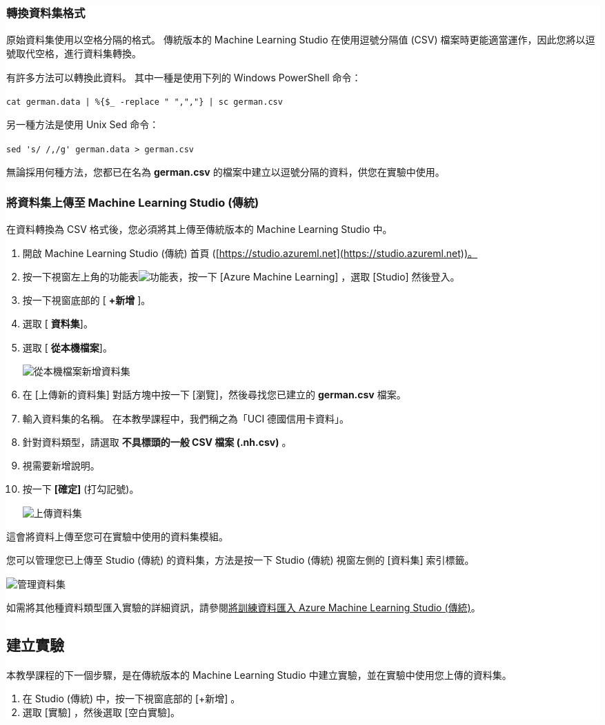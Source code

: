 ### <a name="convert-the-dataset-format"></a>轉換資料集格式

原始資料集使用以空格分隔的格式。 傳統版本的 Machine Learning Studio 在使用逗號分隔值 (CSV) 檔案時更能適當運作，因此您將以逗號取代空格，進行資料集轉換。  

有許多方法可以轉換此資料。 其中一種是使用下列的 Windows PowerShell 命令：   

    cat german.data | %{$_ -replace " ",","} | sc german.csv  

另一種方法是使用 Unix Sed 命令：  

    sed 's/ /,/g' german.data > german.csv  

無論採用何種方法，您都已在名為 **german.csv** 的檔案中建立以逗號分隔的資料，供您在實驗中使用。

### <a name="upload-the-dataset-to-machine-learning-studio-classic"></a>將資料集上傳至 Machine Learning Studio (傳統)

在資料轉換為 CSV 格式後，您必須將其上傳至傳統版本的 Machine Learning Studio 中。 

1. 開啟 Machine Learning Studio (傳統) 首頁 ([https://studio.azureml.net](https://studio.azureml.net))。 

2. 按一下視窗左上角的功能表![功能表](./media/tutorial-part1-credit-risk/menu.png)，按一下 [Azure Machine Learning]  ，選取 [Studio]  然後登入。

3. 按一下視窗底部的 [ **+新增** ]。

4. 選取 [ **資料集**]。

5. 選取 [ **從本機檔案**]。

    ![從本機檔案新增資料集](./media/tutorial-part1-credit-risk/add-dataset.png)

6. 在 [上傳新的資料集]  對話方塊中按一下 [瀏覽]，然後尋找您已建立的 **german.csv** 檔案。

7. 輸入資料集的名稱。 在本教學課程中，我們稱之為「UCI 德國信用卡資料」。

8. 針對資料類型，請選取 **不具標頭的一般 CSV 檔案 (.nh.csv)** 。

9. 視需要新增說明。

10. 按一下 **[確定]** \(打勾記號)。  

    ![上傳資料集](./media/tutorial-part1-credit-risk/upload-dataset.png)

這會將資料上傳至您可在實驗中使用的資料集模組。

您可以管理您已上傳至 Studio (傳統) 的資料集，方法是按一下 Studio (傳統) 視窗左側的 [資料集]  索引標籤。

![管理資料集](./media/tutorial-part1-credit-risk/dataset-list.png)

如需將其他種資料類型匯入實驗的詳細資訊，請參閱[將訓練資料匯入 Azure Machine Learning Studio (傳統)](import-data.md)。

## <a name="create-an-experiment"></a>建立實驗

本教學課程的下一個步驟，是在傳統版本的 Machine Learning Studio 中建立實驗，並在實驗中使用您上傳的資料集。  

1. 在 Studio (傳統) 中，按一下視窗底部的 [+新增]  。
1. 選取 [實驗]  ，然後選取 [空白實驗]。 


[execute-r-script]: https://msdn.microsoft.com/library/azure/30806023-392b-42e0-94d6-6b775a6e0fd5/
[edit-metadata]: https://msdn.microsoft.com/library/azure/370b6676-c11c-486f-bf73-35349f842a66/
[split]: https://msdn.microsoft.com/library/azure/70530644-c97a-4ab6-85f7-88bf30a8be5f/